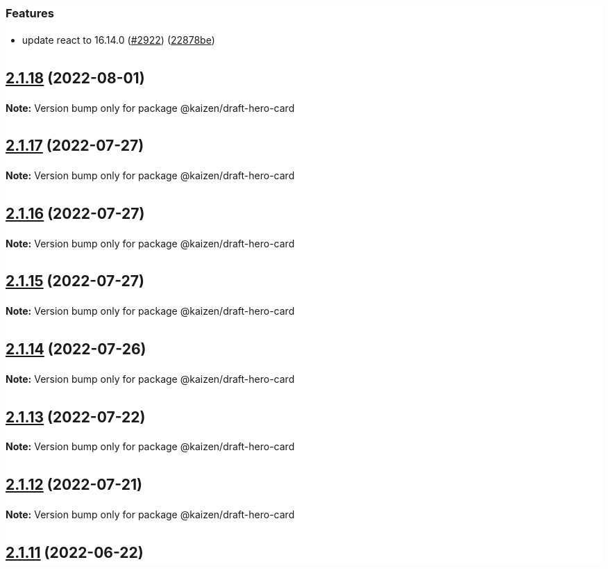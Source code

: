 ### Features

- update react to 16.14.0 ([#2922](https://github.com/cultureamp/kaizen-design-system/issues/2922)) ([22878be](https://github.com/cultureamp/kaizen-design-system/commit/22878beee1884e2f58d0447b3908321937175228))

## [2.1.18](https://github.com/cultureamp/kaizen-design-system/compare/@kaizen/draft-hero-card@2.1.17...@kaizen/draft-hero-card@2.1.18) (2022-08-01)

**Note:** Version bump only for package @kaizen/draft-hero-card

## [2.1.17](https://github.com/cultureamp/kaizen-design-system/compare/@kaizen/draft-hero-card@2.1.16...@kaizen/draft-hero-card@2.1.17) (2022-07-27)

**Note:** Version bump only for package @kaizen/draft-hero-card

## [2.1.16](https://github.com/cultureamp/kaizen-design-system/compare/@kaizen/draft-hero-card@2.1.15...@kaizen/draft-hero-card@2.1.16) (2022-07-27)

**Note:** Version bump only for package @kaizen/draft-hero-card

## [2.1.15](https://github.com/cultureamp/kaizen-design-system/compare/@kaizen/draft-hero-card@2.1.14...@kaizen/draft-hero-card@2.1.15) (2022-07-27)

**Note:** Version bump only for package @kaizen/draft-hero-card

## [2.1.14](https://github.com/cultureamp/kaizen-design-system/compare/@kaizen/draft-hero-card@2.1.13...@kaizen/draft-hero-card@2.1.14) (2022-07-26)

**Note:** Version bump only for package @kaizen/draft-hero-card

## [2.1.13](https://github.com/cultureamp/kaizen-design-system/compare/@kaizen/draft-hero-card@2.1.12...@kaizen/draft-hero-card@2.1.13) (2022-07-22)

**Note:** Version bump only for package @kaizen/draft-hero-card

## [2.1.12](https://github.com/cultureamp/kaizen-design-system/compare/@kaizen/draft-hero-card@2.1.11...@kaizen/draft-hero-card@2.1.12) (2022-07-21)

**Note:** Version bump only for package @kaizen/draft-hero-card

## [2.1.11](https://github.com/cultureamp/kaizen-design-system/compare/@kaizen/draft-hero-card@2.1.10...@kaizen/draft-hero-card@2.1.11) (2022-06-22)
